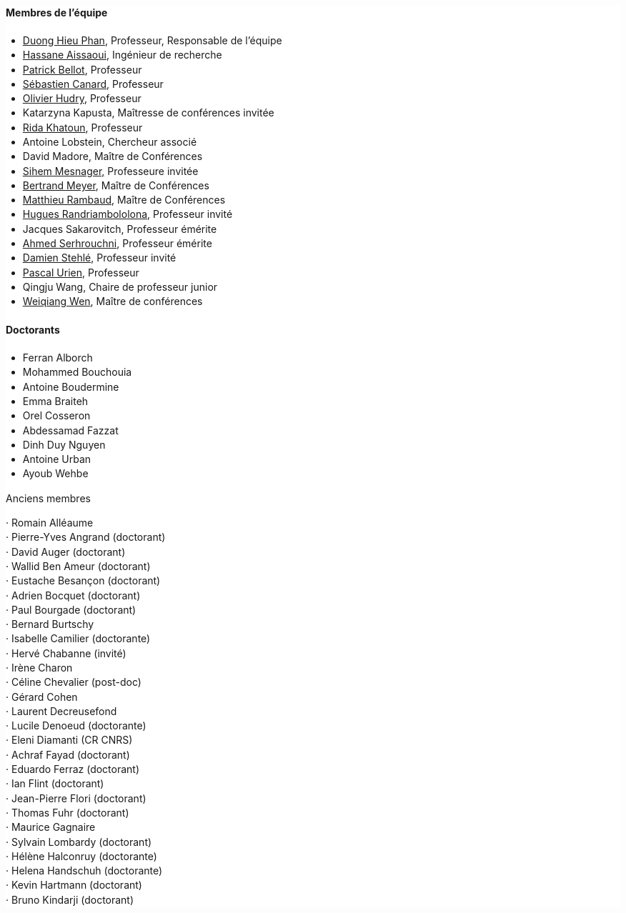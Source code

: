 #### Membres de l’équipe

  * [Duong Hieu Phan](https://www.telecom-paris.fr/phan), Professeur, Responsable de l’équipe
  * [Hassane Aissaoui](https://hal.telecom-paris.fr/search/index/?q=authLastNameFirstName_s%3A%22Aissaoui+Hassane%22), Ingénieur de recherche
  * [Patrick Bellot](https://www.telecom-paris.fr/patrick-bellot), Professeur
  * [Sébastien Canard](https://www.telecom-paris.fr/sebastien-canard), Professeur
  * [Olivier Hudry](https://www.telecom-paris.fr/olivier-hudry), Professeur
  * Katarzyna Kapusta, Maîtresse de conférences invitée
  * [Rida Khatoun](https://www.telecom-paris.fr/rida-khatoun), Professeur
  * Antoine Lobstein, Chercheur associé
  * David Madore, Maître de Conférences
  * [Sihem Mesnager,](http://www.math.univ-paris13.fr/~mesnager) Professeure invitée
  * [Bertrand Meyer](https://www.telecom-paris.fr/bertrand-meyer), Maître de Conférences
  * [Matthieu Rambaud](https://perso.telecom-paristech.fr/rambaud/), Maître de Conférences
  * [Hugues Randriambololona](https://www.telecom-paris.fr/hugues-randriambololona), Professeur invité
  * Jacques Sakarovitch, Professeur émérite
  * [Ahmed Serhrouchni](https://www.telecom-paris.fr/ahmed-serhrouchni), Professeur émérite
  * [Damien Stehlé](https://www.telecom-paris.fr/damien-stehle?l=fr), Professeur invité
  * [Pascal Urien](https://www.telecom-paris.fr/pascal-urien), Professeur
  * Qingju Wang, Chaire de professeur junior
  * [Weiqiang Wen](https://www.telecom-paris.fr/weiqiang-wen?l=fr), Maître de conférences

#### Doctorants

  * Ferran Alborch
  * Mohammed Bouchouia
  * Antoine Boudermine
  * Emma Braiteh
  * Orel Cosseron
  * Abdessamad Fazzat
  * Dinh Duy Nguyen
  * Antoine Urban
  * Ayoub Wehbe

Anciens membres

· Romain Alléaume  
· Pierre-Yves Angrand (doctorant)  
· David Auger (doctorant)  
· Wallid Ben Ameur (doctorant)  
· Eustache Besançon (doctorant)  
· Adrien Bocquet (doctorant)  
· Paul Bourgade (doctorant)  
· Bernard Burtschy  
· Isabelle Camilier (doctorante)  
· Hervé Chabanne (invité)  
· Irène Charon  
· Céline Chevalier (post-doc)  
· Gérard Cohen  
· Laurent Decreusefond  
· Lucile Denoeud (doctorante)  
· Eleni Diamanti (CR CNRS)  
· Achraf Fayad (doctorant)  
· Eduardo Ferraz (doctorant)  
· Ian Flint (doctorant)  
· Jean-Pierre Flori (doctorant)  
· Thomas Fuhr (doctorant)  
· Maurice Gagnaire  
· Sylvain Lombardy (doctorant)  
· Hélène Halconruy (doctorante)  
· Helena Handschuh (doctorante)  
· Kevin Hartmann (doctorant)  
· Bruno Kindarji (doctorant)  